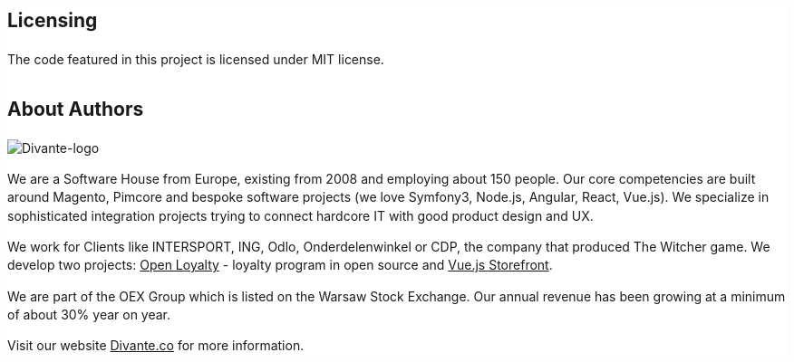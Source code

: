 ## Licensing
The code featured in this project is licensed under MIT license.

## About Authors

![Divante-logo](http://divante.co/logo-HG.png "Divante")

We are a Software House from Europe, existing from 2008 and employing about 150 people. Our core competencies are built around Magento, Pimcore and bespoke software projects (we love Symfony3, Node.js, Angular, React, Vue.js). We specialize in sophisticated integration projects trying to connect hardcore IT with good product design and UX.

We work for Clients like INTERSPORT, ING, Odlo, Onderdelenwinkel or CDP, the company that produced The Witcher game. We develop two projects: [Open Loyalty](http://www.openloyalty.io/ "Open Loyalty") - loyalty program in open source and [Vue.js Storefront](https://github.com/DivanteLtd/vue-storefront "Vue.js Storefront").

We are part of the OEX Group which is listed on the Warsaw Stock Exchange. Our annual revenue has been growing at a minimum of about 30% year on year.

Visit our website [Divante.co](https://divante.co/ "Divante.co") for more information.
